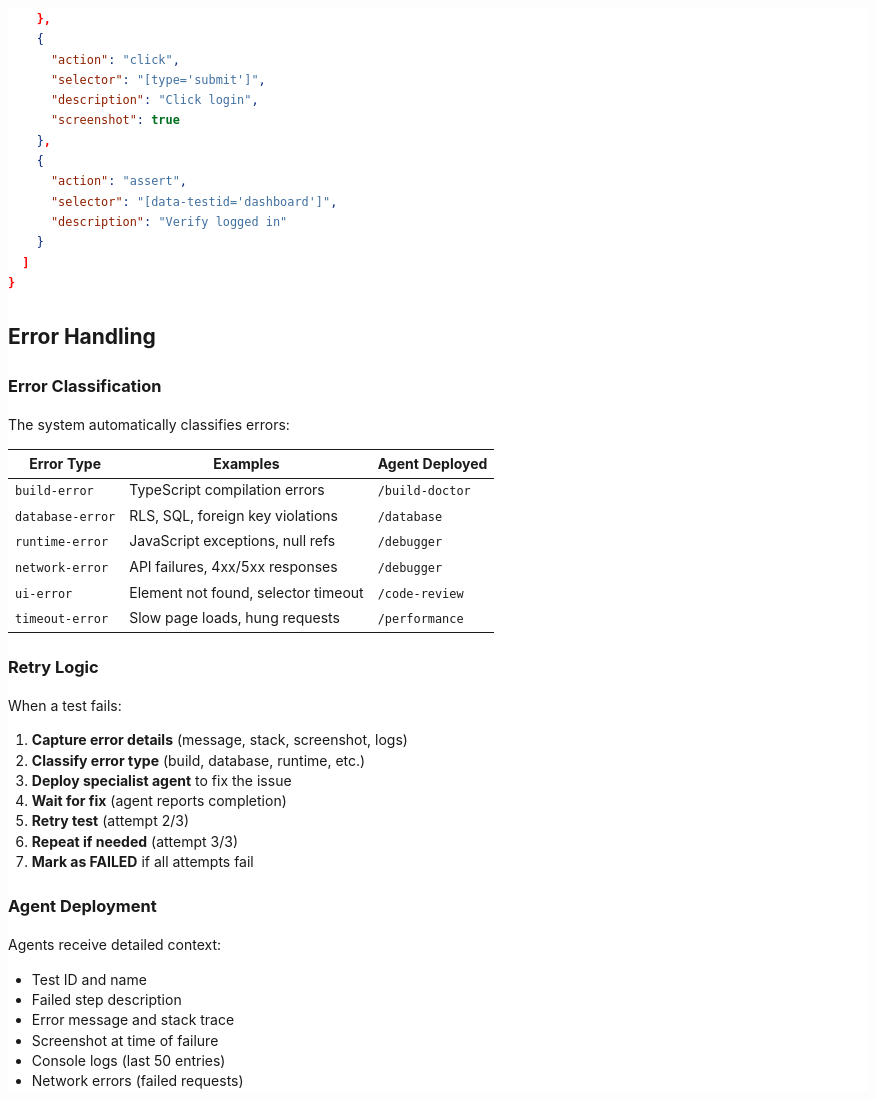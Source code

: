 ```json
    },
    {
      "action": "click",
      "selector": "[type='submit']",
      "description": "Click login",
      "screenshot": true
    },
    {
      "action": "assert",
      "selector": "[data-testid='dashboard']",
      "description": "Verify logged in"
    }
  ]
}
```

## Error Handling

### Error Classification

The system automatically classifies errors:

| Error Type | Examples | Agent Deployed |
|------------|----------|----------------|
| `build-error` | TypeScript compilation errors | `/build-doctor` |
| `database-error` | RLS, SQL, foreign key violations | `/database` |
| `runtime-error` | JavaScript exceptions, null refs | `/debugger` |
| `network-error` | API failures, 4xx/5xx responses | `/debugger` |
| `ui-error` | Element not found, selector timeout | `/code-review` |
| `timeout-error` | Slow page loads, hung requests | `/performance` |

### Retry Logic

When a test fails:

1. **Capture error details** (message, stack, screenshot, logs)
2. **Classify error type** (build, database, runtime, etc.)
3. **Deploy specialist agent** to fix the issue
4. **Wait for fix** (agent reports completion)
5. **Retry test** (attempt 2/3)
6. **Repeat if needed** (attempt 3/3)
7. **Mark as FAILED** if all attempts fail

### Agent Deployment

Agents receive detailed context:
- Test ID and name
- Failed step description
- Error message and stack trace
- Screenshot at time of failure
- Console logs (last 50 entries)
- Network errors (failed requests)
